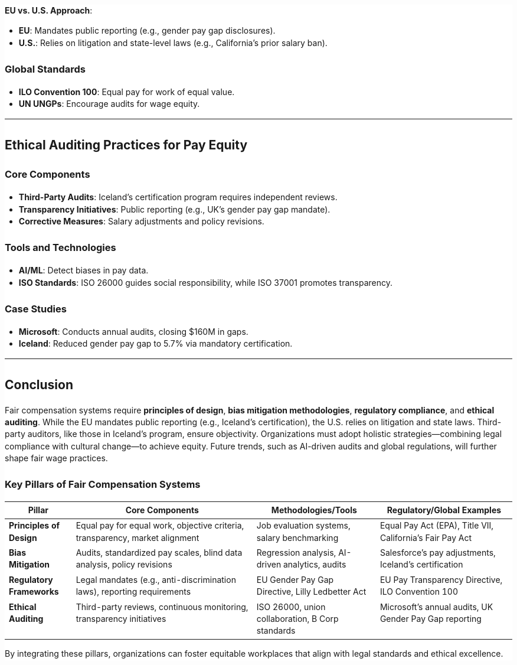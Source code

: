 **EU vs. U.S. Approach**:  
- **EU**: Mandates public reporting (e.g., gender pay gap disclosures).  
- **U.S.**: Relies on litigation and state-level laws (e.g., California’s prior salary ban).  

### Global Standards  
- **ILO Convention 100**: Equal pay for work of equal value.  
- **UN UNGPs**: Encourage audits for wage equity.  

---

## Ethical Auditing Practices for Pay Equity  
### Core Components  
- **Third-Party Audits**: Iceland’s certification program requires independent reviews.  
- **Transparency Initiatives**: Public reporting (e.g., UK’s gender pay gap mandate).  
- **Corrective Measures**: Salary adjustments and policy revisions.  

### Tools and Technologies  
- **AI/ML**: Detect biases in pay data.  
- **ISO Standards**: ISO 26000 guides social responsibility, while ISO 37001 promotes transparency.  

### Case Studies  
- **Microsoft**: Conducts annual audits, closing $160M in gaps.  
- **Iceland**: Reduced gender pay gap to 5.7% via mandatory certification.  

---

## Conclusion  
Fair compensation systems require **principles of design**, **bias mitigation methodologies**, **regulatory compliance**, and **ethical auditing**. While the EU mandates public reporting (e.g., Iceland’s certification), the U.S. relies on litigation and state laws. Third-party auditors, like those in Iceland’s program, ensure objectivity. Organizations must adopt holistic strategies—combining legal compliance with cultural change—to achieve equity. Future trends, such as AI-driven audits and global regulations, will further shape fair wage practices.  

### Key Pillars of Fair Compensation Systems  
| **Pillar**               | **Core Components**                                                                 | **Methodologies/Tools**                          | **Regulatory/Global Examples**                          |  
|--------------------------|------------------------------------------------------------------------------------|--------------------------------------------------|--------------------------------------------------------|  
| **Principles of Design**  | Equal pay for equal work, objective criteria, transparency, market alignment       | Job evaluation systems, salary benchmarking       | Equal Pay Act (EPA), Title VII, California’s Fair Pay Act |  
| **Bias Mitigation**       | Audits, standardized pay scales, blind data analysis, policy revisions              | Regression analysis, AI-driven analytics, audits  | Salesforce’s pay adjustments, Iceland’s certification    |  
| **Regulatory Frameworks** | Legal mandates (e.g., anti-discrimination laws), reporting requirements            | EU Gender Pay Gap Directive, Lilly Ledbetter Act  | EU Pay Transparency Directive, ILO Convention 100         |  
| **Ethical Auditing**      | Third-party reviews, continuous monitoring, transparency initiatives               | ISO 26000, union collaboration, B Corp standards  | Microsoft’s annual audits, UK Gender Pay Gap reporting   |  

By integrating these pillars, organizations can foster equitable workplaces that align with legal standards and ethical excellence.